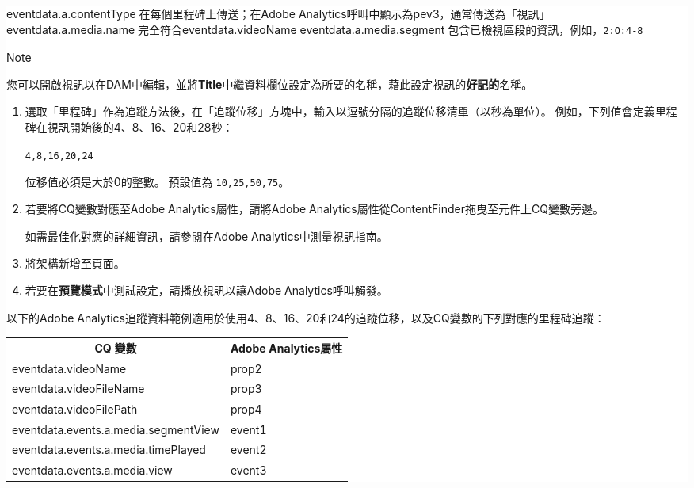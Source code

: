   <tr>
   <td>eventdata.a.contentType </td>
   <td>在每個里程碑上傳送；在Adobe Analytics呼叫中顯示為pev3，通常傳送為「視訊」<br /> </td>
  </tr>
  <tr>
   <td>eventdata.a.media.name </td>
   <td>完全符合eventdata.videoName </td>
  </tr>
  <tr>
   <td>eventdata.a.media.segment </td>
   <td>包含已檢視區段的資訊，例如，<code>2:O:4-8</code> </td>
  </tr>
 </tbody>
</table>

>[!NOTE]
>
>您可以開啟視訊以在DAM中編輯，並將&#x200B;**Title**&#x200B;中繼資料欄位設定為所要的名稱，藉此設定視訊的&#x200B;**好記的**&#x200B;名稱。

1. 選取「里程碑」作為追蹤方法後，在「追蹤位移」方塊中，輸入以逗號分隔的追蹤位移清單（以秒為單位）。 例如，下列值會定義里程碑在視訊開始後的4、8、16、20和28秒：

   ```xml
   4,8,16,20,24
   ```

   位移值必須是大於0的整數。 預設值為 `10,25,50,75`。

1. 若要將CQ變數對應至Adobe Analytics屬性，請將Adobe Analytics屬性從ContentFinder拖曳至元件上CQ變數旁邊。

   如需最佳化對應的詳細資訊，請參閱[在Adobe Analytics中測量視訊](https://experienceleague.adobe.com/docs/media-analytics/using/media-overview.html?lang=zh-Hant)指南。

1. [將架構](/help/sites-administering/adobeanalytics.md)新增至頁面。
1. 若要在&#x200B;**預覽模式**&#x200B;中測試設定，請播放視訊以讓Adobe Analytics呼叫觸發。

以下的Adobe Analytics追蹤資料範例適用於使用4、8、16、20和24的追蹤位移，以及CQ變數的下列對應的里程碑追蹤：

<table>
 <tbody>
  <tr>
   <th>CQ 變數</th>
   <th>Adobe Analytics屬性</th>
  </tr>
  <tr>
   <td>eventdata.videoName </td>
   <td>prop2</td>
  </tr>
  <tr>
   <td>eventdata.videoFileName </td>
   <td>prop3 </td>
  </tr>
  <tr>
   <td>eventdata.videoFilePath </td>
   <td>prop4</td>
  </tr>
  <tr>
   <td>eventdata.events.a.media.segmentView </td>
   <td>event1</td>
  </tr>
  <tr>
   <td>eventdata.events.a.media.timePlayed</td>
   <td>event2<br /> </td>
  </tr>
  <tr>
   <td>eventdata.events.a.media.view </td>
   <td>event3</td>
  </tr>
  <tr>